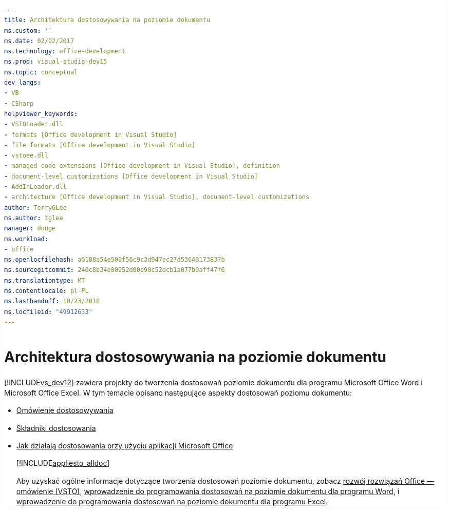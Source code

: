 ```yaml
---
title: Architektura dostosowywania na poziomie dokumentu
ms.custom: ''
ms.date: 02/02/2017
ms.technology: office-development
ms.prod: visual-studio-dev15
ms.topic: conceptual
dev_langs:
- VB
- CSharp
helpviewer_keywords:
- VSTOLoader.dll
- formats [Office development in Visual Studio]
- file formats [Office development in Visual Studio]
- vstoee.dll
- managed code extensions [Office development in Visual Studio], definition
- document-level customizations [Office development in Visual Studio]
- AddInLoader.dll
- architecture [Office development in Visual Studio], document-level customizations
author: TerryGLee
ms.author: tglee
manager: douge
ms.workload:
- office
ms.openlocfilehash: a0188a54e500f56c9c3d947ec27d53640173837b
ms.sourcegitcommit: 240c8b34e80952d00e90c52dcb1a077b9aff47f6
ms.translationtype: MT
ms.contentlocale: pl-PL
ms.lasthandoff: 10/23/2018
ms.locfileid: "49912633"
---
```

# <a name="architecture-of-document-level-customizations"></a>Architektura dostosowywania na poziomie dokumentu
  [!INCLUDE[vs_dev12](../vsto/includes/vs-dev12-md.md)] zawiera projekty do tworzenia dostosowań poziomie dokumentu dla programu Microsoft Office Word i Microsoft Office Excel. W tym temacie opisano następujące aspekty dostosowań poziomu dokumentu:  
  
- [Omówienie dostosowywania](#UnderstandingCustomizations)  
  
- [Składniki dostosowania](#Components)  
  
- [Jak działają dostosowania przy użyciu aplikacji Microsoft Office](#HowCustomizationsWork)  
  
  [!INCLUDE[appliesto_alldoc](../vsto/includes/appliesto-alldoc-md.md)]  
  
  Aby uzyskać ogólne informacje dotyczące tworzenia dostosowań poziomie dokumentu, zobacz [rozwój rozwiązań Office ― omówienie &#40;VSTO&#41;](../vsto/office-solutions-development-overview-vsto.md), [wprowadzenie do programowania dostosowań na poziomie dokumentu dla programu Word](../vsto/getting-started-programming-document-level-customizations-for-word.md), i [wprowadzenie do programowania dostosowań na poziomie dokumentu dla programu Excel](../vsto/getting-started-programming-document-level-customizations-for-excel.md).  
  